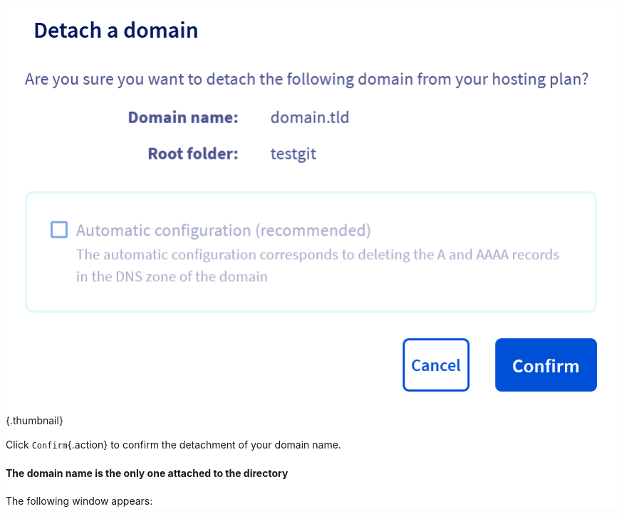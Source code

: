 ![Multisite](/pages/assets/screens/control_panel/product-selection/web-cloud/web-hosting/multisite/detach-domain-popup.png){.thumbnail}

Click `Confirm`{.action} to confirm the detachment of your domain name.

#### The domain name is the only one attached to the directory

The following window appears:
